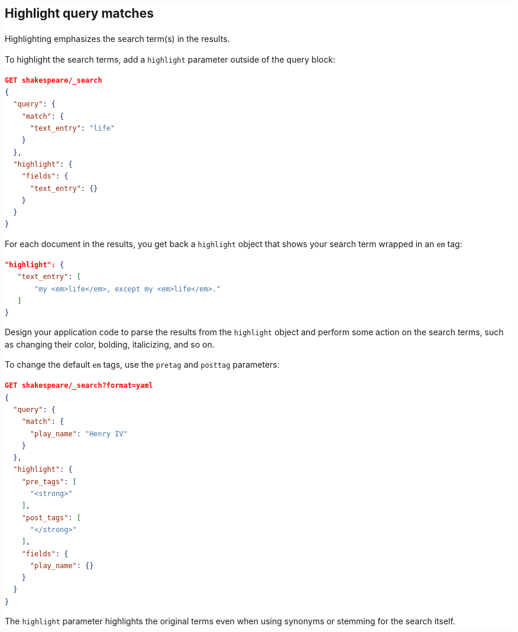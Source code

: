 ## Highlight query matches

Highlighting emphasizes the search term(s) in the results.

To highlight the search terms, add a `highlight` parameter outside of the query block:

```json
GET shakespeare/_search
{
  "query": {
    "match": {
      "text_entry": "life"
    }
  },
  "highlight": {
    "fields": {
      "text_entry": {}
    }
  }
}
```

For each document in the results, you get back a `highlight` object that shows your search term wrapped in an `em` tag:

```json
"highlight": {
   "text_entry": [
       "my <em>life</em>, except my <em>life</em>."
   ]
}
```

Design your application code to parse the results from the `highlight` object and perform some action on the search terms, such as changing their color, bolding, italicizing, and so on.

To change the default `em` tags, use the `pretag` and `posttag` parameters:

```json
GET shakespeare/_search?format=yaml
{
  "query": {
    "match": {
      "play_name": "Henry IV"
    }
  },
  "highlight": {
    "pre_tags": [
      "<strong>"
    ],
    "post_tags": [
      "</strong>"
    ],
    "fields": {
      "play_name": {}
    }
  }
}
```

The `highlight` parameter highlights the original terms even when using synonyms or stemming for the search itself.
